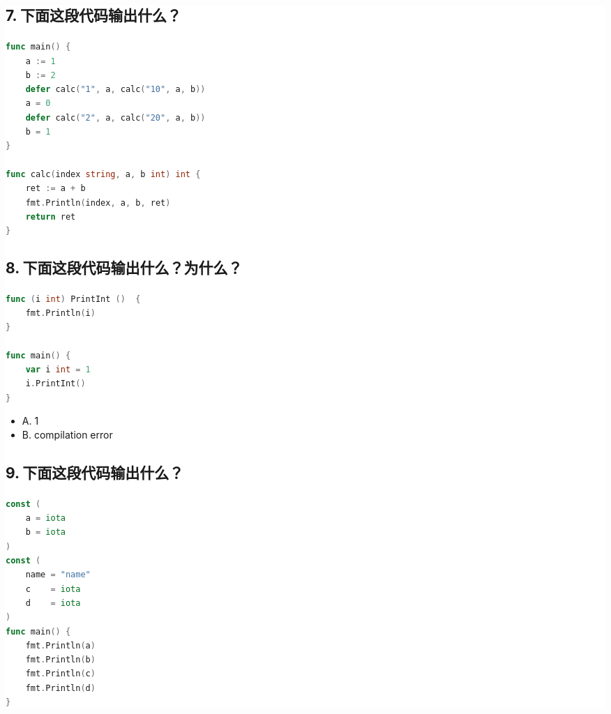 ## 7. 下面这段代码输出什么？

```go
func main() {
    a := 1
    b := 2
    defer calc("1", a, calc("10", a, b))
    a = 0
    defer calc("2", a, calc("20", a, b))
    b = 1
}

func calc(index string, a, b int) int {
    ret := a + b
    fmt.Println(index, a, b, ret)
    return ret
}
```

## 8. 下面这段代码输出什么？为什么？

```go
func (i int) PrintInt ()  {
    fmt.Println(i)
}

func main() {
    var i int = 1
    i.PrintInt()
}
```

- A. 1
- B. compilation error

## 9. 下面这段代码输出什么？

```go
const (
    a = iota
    b = iota
)
const (
    name = "name"
    c    = iota
    d    = iota
)
func main() {
    fmt.Println(a)
    fmt.Println(b)
    fmt.Println(c)
    fmt.Println(d)
}
```
